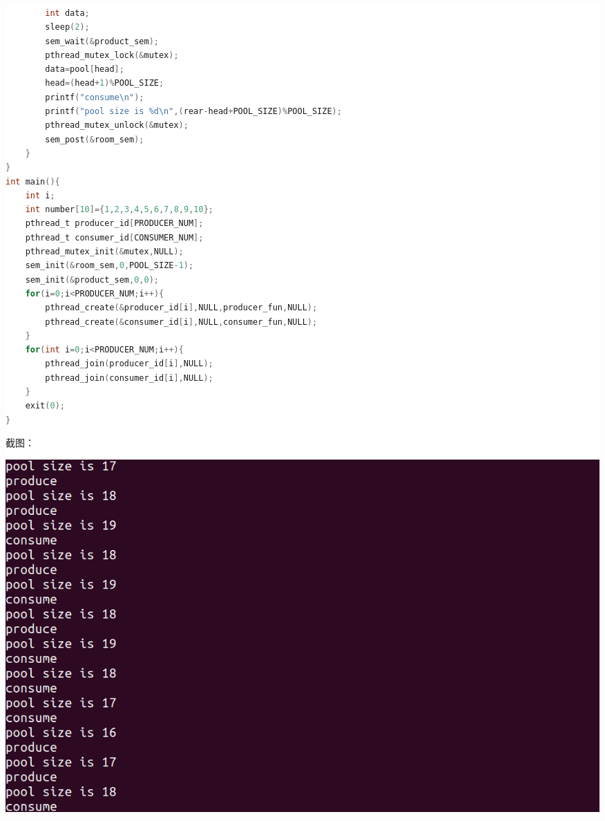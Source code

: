 ```c
        int data;
        sleep(2);
        sem_wait(&product_sem);
        pthread_mutex_lock(&mutex);
        data=pool[head];
        head=(head+1)%POOL_SIZE;
        printf("consume\n");
        printf("pool size is %d\n",(rear-head+POOL_SIZE)%POOL_SIZE);
        pthread_mutex_unlock(&mutex);
        sem_post(&room_sem);
    }
}
int main(){
    int i;
    int number[10]={1,2,3,4,5,6,7,8,9,10};
    pthread_t producer_id[PRODUCER_NUM];
    pthread_t consumer_id[CONSUMER_NUM];
    pthread_mutex_init(&mutex,NULL);
    sem_init(&room_sem,0,POOL_SIZE-1);
    sem_init(&product_sem,0,0);
    for(i=0;i<PRODUCER_NUM;i++){
        pthread_create(&producer_id[i],NULL,producer_fun,NULL);
        pthread_create(&consumer_id[i],NULL,consumer_fun,NULL);
    }
    for(int i=0;i<PRODUCER_NUM;i++){
        pthread_join(producer_id[i],NULL);
        pthread_join(consumer_id[i],NULL);
    }
    exit(0);
}
```

截图：

![image-20210617205310676](answer_template.assets/image-20210617205310676.png)